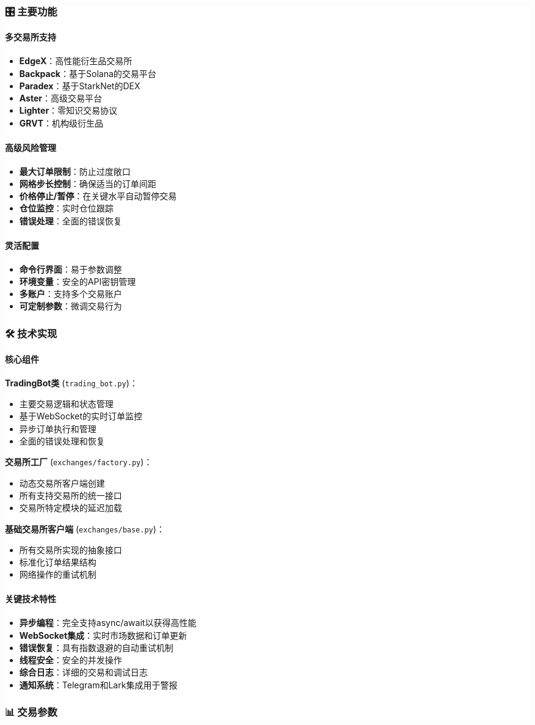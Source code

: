 ### 🎛️ 主要功能

#### 多交易所支持
- **EdgeX**：高性能衍生品交易所
- **Backpack**：基于Solana的交易平台
- **Paradex**：基于StarkNet的DEX
- **Aster**：高级交易平台
- **Lighter**：零知识交易协议
- **GRVT**：机构级衍生品

#### 高级风险管理
- **最大订单限制**：防止过度敞口
- **网格步长控制**：确保适当的订单间距
- **价格停止/暂停**：在关键水平自动暂停交易
- **仓位监控**：实时仓位跟踪
- **错误处理**：全面的错误恢复

#### 灵活配置
- **命令行界面**：易于参数调整
- **环境变量**：安全的API密钥管理
- **多账户**：支持多个交易账户
- **可定制参数**：微调交易行为

### 🛠️ 技术实现

#### 核心组件

**TradingBot类** (`trading_bot.py`)：
- 主要交易逻辑和状态管理
- 基于WebSocket的实时订单监控
- 异步订单执行和管理
- 全面的错误处理和恢复

**交易所工厂** (`exchanges/factory.py`)：
- 动态交易所客户端创建
- 所有支持交易所的统一接口
- 交易所特定模块的延迟加载

**基础交易所客户端** (`exchanges/base.py`)：
- 所有交易所实现的抽象接口
- 标准化订单结果结构
- 网络操作的重试机制

#### 关键技术特性

- **异步编程**：完全支持async/await以获得高性能
- **WebSocket集成**：实时市场数据和订单更新
- **错误恢复**：具有指数退避的自动重试机制
- **线程安全**：安全的并发操作
- **综合日志**：详细的交易和调试日志
- **通知系统**：Telegram和Lark集成用于警报

### 📊 交易参数
